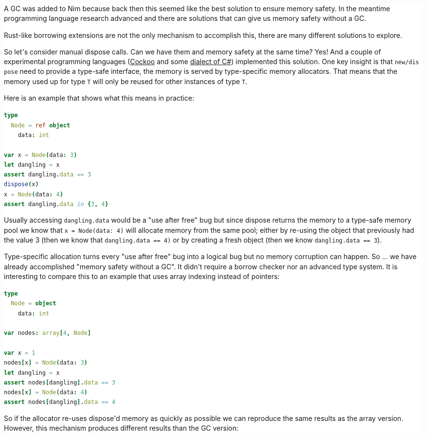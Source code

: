 A GC was added to Nim because back then this seemed like the best solution to ensure memory safety. In the meantime programming language research advanced and there are solutions that can give us memory safety without a GC.

Rust-like borrowing extensions are not the only mechanism to accomplish this, there are many different solutions to explore.

So let's consider manual dispose calls. Can we have them and memory safety at the same time? Yes! And a couple of experimental programming languages ([Cockoo](http://www.cs.bu.edu/techreports/pdf/2005-006-cuckoo.pdf) and some [dialect of C#](https://www.microsoft.com/en-us/research/wp-content/uploads/2017/03/kedia2017mem.pdf)) implemented this solution. One key insight is that `new/dispose` need to provide a type-safe interface, the memory is served by type-specific memory allocators. That means that the memory used up for type `T` will only be reused for other instances of type `T`.

Here is an example that shows what this means in practice:

```nim
type
  Node = ref object
    data: int

var x = Node(data: 3)
let dangling = x
assert dangling.data == 3
dispose(x)
x = Node(data: 4)
assert dangling.data in {3, 4}
```

Usually accessing `dangling.data` would be a "use after free" bug but since dispose returns the memory to a type-safe memory pool we know that `x = Node(data: 4)` will allocate memory from the same pool; either by re-using the object that previously had the value 3 (then we know that `dangling.data == 4)` or by creating a fresh object (then we know `dangling.data == 3`).

Type-specific allocation turns every "use after free" bug into a logical bug but no memory corruption can happen. So ... we have already accomplished "memory safety without a GC". It didn't require a borrow checker nor an advanced type system. It is interesting to compare this to an example that uses array indexing instead of pointers:

```nim
type
  Node = object
    data: int

var nodes: array[4, Node]

var x = 1
nodes[x] = Node(data: 3)
let dangling = x
assert nodes[dangling].data == 3
nodes[x] = Node(data: 4)
assert nodes[dangling].data == 4
```


So if the allocator re-uses dispose'd memory as quickly as possible we can reproduce the same results as the array version. However, this mechanism produces different results than the GC version:
